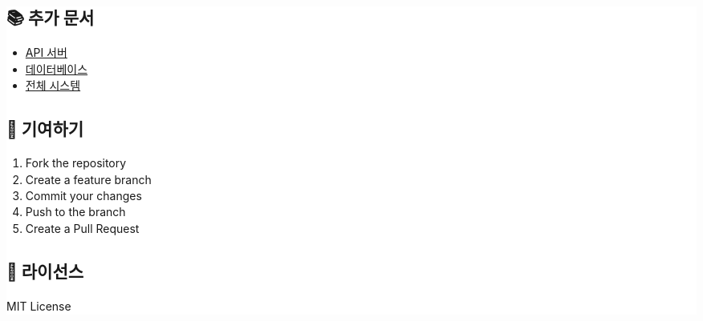 ## 📚 추가 문서

- [API 서버](../app/README.md)
- [데이터베이스](../db/README.md)
- [전체 시스템](../README.md)

## 🤝 기여하기

1. Fork the repository
2. Create a feature branch
3. Commit your changes
4. Push to the branch
5. Create a Pull Request

## 📄 라이선스

MIT License